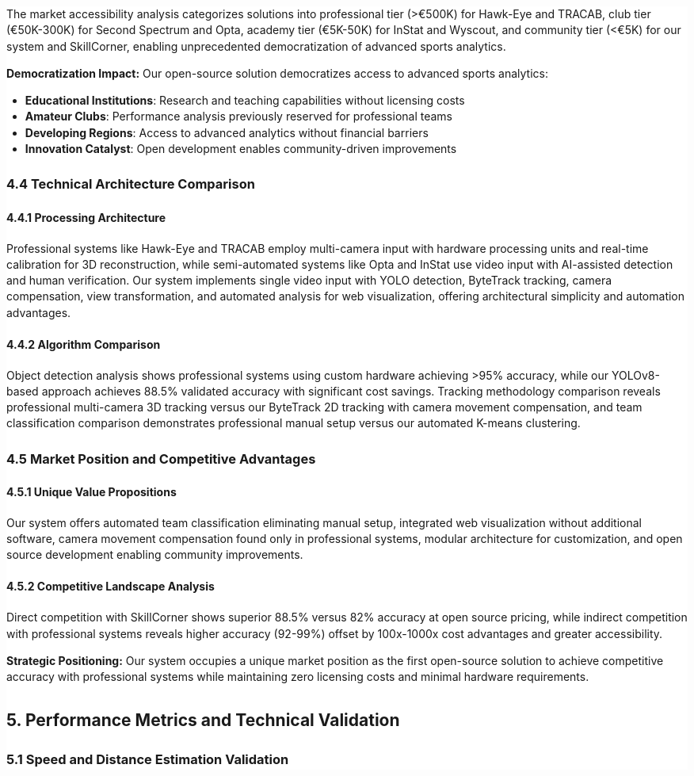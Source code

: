 The market accessibility analysis categorizes solutions into professional tier (>€500K) for Hawk-Eye and TRACAB, club tier (€50K-300K) for Second Spectrum and Opta, academy tier (€5K-50K) for InStat and Wyscout, and community tier (<€5K) for our system and SkillCorner, enabling unprecedented democratization of advanced sports analytics.

**Democratization Impact:**
Our open-source solution democratizes access to advanced sports analytics:

- **Educational Institutions**: Research and teaching capabilities without licensing costs
- **Amateur Clubs**: Performance analysis previously reserved for professional teams
- **Developing Regions**: Access to advanced analytics without financial barriers
- **Innovation Catalyst**: Open development enables community-driven improvements

### 4.4 Technical Architecture Comparison

#### 4.4.1 Processing Architecture

Professional systems like Hawk-Eye and TRACAB employ multi-camera input with hardware processing units and real-time calibration for 3D reconstruction, while semi-automated systems like Opta and InStat use video input with AI-assisted detection and human verification. Our system implements single video input with YOLO detection, ByteTrack tracking, camera compensation, view transformation, and automated analysis for web visualization, offering architectural simplicity and automation advantages.

#### 4.4.2 Algorithm Comparison

Object detection analysis shows professional systems using custom hardware achieving >95% accuracy, while our YOLOv8-based approach achieves 88.5% validated accuracy with significant cost savings. Tracking methodology comparison reveals professional multi-camera 3D tracking versus our ByteTrack 2D tracking with camera movement compensation, and team classification comparison demonstrates professional manual setup versus our automated K-means clustering.

### 4.5 Market Position and Competitive Advantages

#### 4.5.1 Unique Value Propositions

Our system offers automated team classification eliminating manual setup, integrated web visualization without additional software, camera movement compensation found only in professional systems, modular architecture for customization, and open source development enabling community improvements.

#### 4.5.2 Competitive Landscape Analysis

Direct competition with SkillCorner shows superior 88.5% versus 82% accuracy at open source pricing, while indirect competition with professional systems reveals higher accuracy (92-99%) offset by 100x-1000x cost advantages and greater accessibility.

**Strategic Positioning:**
Our system occupies a unique market position as the first open-source solution to achieve competitive accuracy with professional systems while maintaining zero licensing costs and minimal hardware requirements.

## 5. Performance Metrics and Technical Validation

### 5.1 Speed and Distance Estimation Validation
